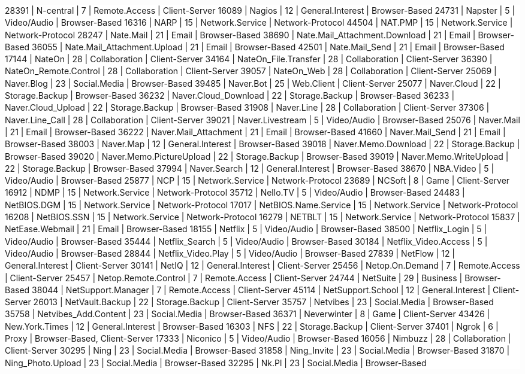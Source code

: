 28391 | N-central | 7 | Remote.Access | Client-Server
16089 | Nagios | 12 | General.Interest | Browser-Based
24731 | Napster | 5 | Video/Audio | Browser-Based
16316 | NARP | 15 | Network.Service | Network-Protocol
44504 | NAT.PMP | 15 | Network.Service | Network-Protocol
28247 | Nate.Mail | 21 | Email | Browser-Based
38690 | Nate.Mail_Attachment.Download | 21 | Email | Browser-Based
36055 | Nate.Mail_Attachment.Upload | 21 | Email | Browser-Based
42501 | Nate.Mail_Send | 21 | Email | Browser-Based
17144 | NateOn | 28 | Collaboration | Client-Server
34164 | NateOn_File.Transfer | 28 | Collaboration | Client-Server
36390 | NateOn_Remote.Control | 28 | Collaboration | Client-Server
39057 | NateOn_Web | 28 | Collaboration | Client-Server
25069 | Naver.Blog | 23 | Social.Media | Browser-Based
39485 | Naver.Bot | 25 | Web.Client | Client-Server
25077 | Naver.Cloud | 22 | Storage.Backup | Browser-Based
36232 | Naver.Cloud_Download | 22 | Storage.Backup | Browser-Based
36233 | Naver.Cloud_Upload | 22 | Storage.Backup | Browser-Based
31908 | Naver.Line | 28 | Collaboration | Client-Server
37306 | Naver.Line_Call | 28 | Collaboration | Client-Server
39021 | Naver.Livestream | 5 | Video/Audio | Browser-Based
25076 | Naver.Mail | 21 | Email | Browser-Based
36222 | Naver.Mail_Attachment | 21 | Email | Browser-Based
41660 | Naver.Mail_Send | 21 | Email | Browser-Based
38003 | Naver.Map | 12 | General.Interest | Browser-Based
39018 | Naver.Memo.Download | 22 | Storage.Backup | Browser-Based
39020 | Naver.Memo.PictureUpload | 22 | Storage.Backup | Browser-Based
39019 | Naver.Memo.WriteUpload | 22 | Storage.Backup | Browser-Based
37994 | Naver.Search | 12 | General.Interest | Browser-Based
38670 | NBA.Video | 5 | Video/Audio | Browser-Based
25877 | NCP | 15 | Network.Service | Network-Protocol
23689 | NCSoft | 8 | Game | Client-Server
16912 | NDMP | 15 | Network.Service | Network-Protocol
35712 | Nello.TV | 5 | Video/Audio | Browser-Based
24483 | NetBIOS.DGM | 15 | Network.Service | Network-Protocol
17017 | NetBIOS.Name.Service | 15 | Network.Service | Network-Protocol
16208 | NetBIOS.SSN | 15 | Network.Service | Network-Protocol
16279 | NETBLT | 15 | Network.Service | Network-Protocol
15837 | NetEase.Webmail | 21 | Email | Browser-Based
18155 | Netflix | 5 | Video/Audio | Browser-Based
38500 | Netflix_Login | 5 | Video/Audio | Browser-Based
35444 | Netflix_Search | 5 | Video/Audio | Browser-Based
30184 | Netflix_Video.Access | 5 | Video/Audio | Browser-Based
28844 | Netflix_Video.Play | 5 | Video/Audio | Browser-Based
27839 | NetFlow | 12 | General.Interest | Client-Server
30141 | NetIQ | 12 | General.Interest | Client-Server
25456 | Netop.On.Demand | 7 | Remote.Access | Client-Server
25457 | Netop.Remote.Control | 7 | Remote.Access | Client-Server
24744 | NetSuite | 29 | Business | Browser-Based
38044 | NetSupport.Manager | 7 | Remote.Access | Client-Server
45114 | NetSupport.School | 12 | General.Interest | Client-Server
26013 | NetVault.Backup | 22 | Storage.Backup | Client-Server
35757 | Netvibes | 23 | Social.Media | Browser-Based
35758 | Netvibes_Add.Content | 23 | Social.Media | Browser-Based
36371 | Neverwinter | 8 | Game | Client-Server
43426 | New.York.Times | 12 | General.Interest | Browser-Based
16303 | NFS | 22 | Storage.Backup | Client-Server
37401 | Ngrok | 6 | Proxy | Browser-Based, Client-Server
17333 | Niconico | 5 | Video/Audio | Browser-Based
16056 | Nimbuzz | 28 | Collaboration | Client-Server
30295 | Ning | 23 | Social.Media | Browser-Based
31858 | Ning_Invite | 23 | Social.Media | Browser-Based
31870 | Ning_Photo.Upload | 23 | Social.Media | Browser-Based
32295 | Nk.Pl | 23 | Social.Media | Browser-Based